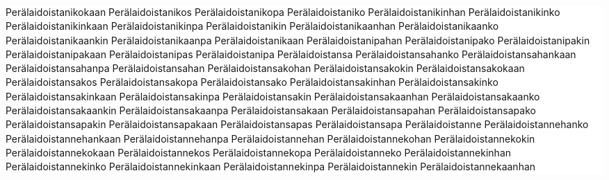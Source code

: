 Perälaidoistanikokaan
Perälaidoistanikos
Perälaidoistanikopa
Perälaidoistaniko
Perälaidoistanikinhan
Perälaidoistanikinko
Perälaidoistanikinkaan
Perälaidoistanikinpa
Perälaidoistanikin
Perälaidoistanikaanhan
Perälaidoistanikaanko
Perälaidoistanikaankin
Perälaidoistanikaanpa
Perälaidoistanikaan
Perälaidoistanipahan
Perälaidoistanipako
Perälaidoistanipakin
Perälaidoistanipakaan
Perälaidoistanipas
Perälaidoistanipa
Perälaidoistansa
Perälaidoistansahanko
Perälaidoistansahankaan
Perälaidoistansahanpa
Perälaidoistansahan
Perälaidoistansakohan
Perälaidoistansakokin
Perälaidoistansakokaan
Perälaidoistansakos
Perälaidoistansakopa
Perälaidoistansako
Perälaidoistansakinhan
Perälaidoistansakinko
Perälaidoistansakinkaan
Perälaidoistansakinpa
Perälaidoistansakin
Perälaidoistansakaanhan
Perälaidoistansakaanko
Perälaidoistansakaankin
Perälaidoistansakaanpa
Perälaidoistansakaan
Perälaidoistansapahan
Perälaidoistansapako
Perälaidoistansapakin
Perälaidoistansapakaan
Perälaidoistansapas
Perälaidoistansapa
Perälaidoistanne
Perälaidoistannehanko
Perälaidoistannehankaan
Perälaidoistannehanpa
Perälaidoistannehan
Perälaidoistannekohan
Perälaidoistannekokin
Perälaidoistannekokaan
Perälaidoistannekos
Perälaidoistannekopa
Perälaidoistanneko
Perälaidoistannekinhan
Perälaidoistannekinko
Perälaidoistannekinkaan
Perälaidoistannekinpa
Perälaidoistannekin
Perälaidoistannekaanhan